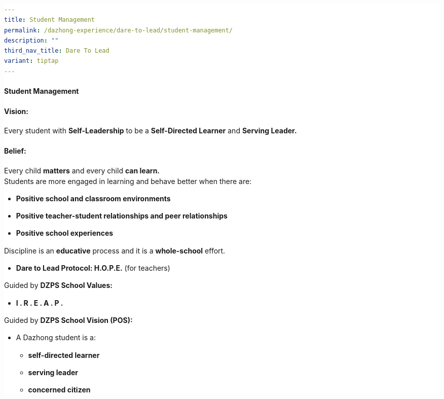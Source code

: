 ```yaml
---
title: Student Management
permalink: /dazhong-experience/dare-to-lead/student-management/
description: ""
third_nav_title: Dare To Lead
variant: tiptap
---
```

<h4>Student Management</h4>
<h4>Vision:</h4>
<p>Every student with <strong>Self-Leadership</strong> to be a <strong>Self-Directed Learner</strong> and <strong>Serving Leader.</strong>
</p>
<h4>Belief:</h4>
<p>Every child <strong>matters</strong> and every child <strong>can learn.</strong>
<br>Students are more engaged in learning and behave better when there are:</p>
<ul data-tight="true" class="tight">
<li>
<p><strong>Positive school and classroom environments</strong>
</p>
</li>
<li>
<p><strong>Positive teacher-student relationships and peer relationships</strong>
</p>
</li>
<li>
<p><strong>Positive school experiences</strong>
</p>
</li>
</ul>
<p>Discipline is an <strong>educative</strong> process and it is a <strong>whole-school</strong> effort.</p>
<ul data-tight="true" class="tight">
<li>
<p><strong>Dare to Lead Protocol: H.O.P.E.</strong> (for teachers)</p>
</li>
</ul>
<p>Guided by <strong>DZPS School Values:</strong>
</p>
<ul data-tight="true" class="tight">
<li>
<p><strong>I . R . E . A . P .</strong>
</p>
</li>
</ul>
<p>Guided by <strong>DZPS School Vision (POS):</strong>
</p>
<ul data-tight="true" class="tight">
<li>
<p>A Dazhong student is a:</p>
<ul data-tight="true" class="tight">
<li>
<p><strong>self-directed learner</strong>
</p>
</li>
<li>
<p><strong>serving leader</strong>
</p>
</li>
<li>
<p><strong>concerned citizen</strong>
</p>